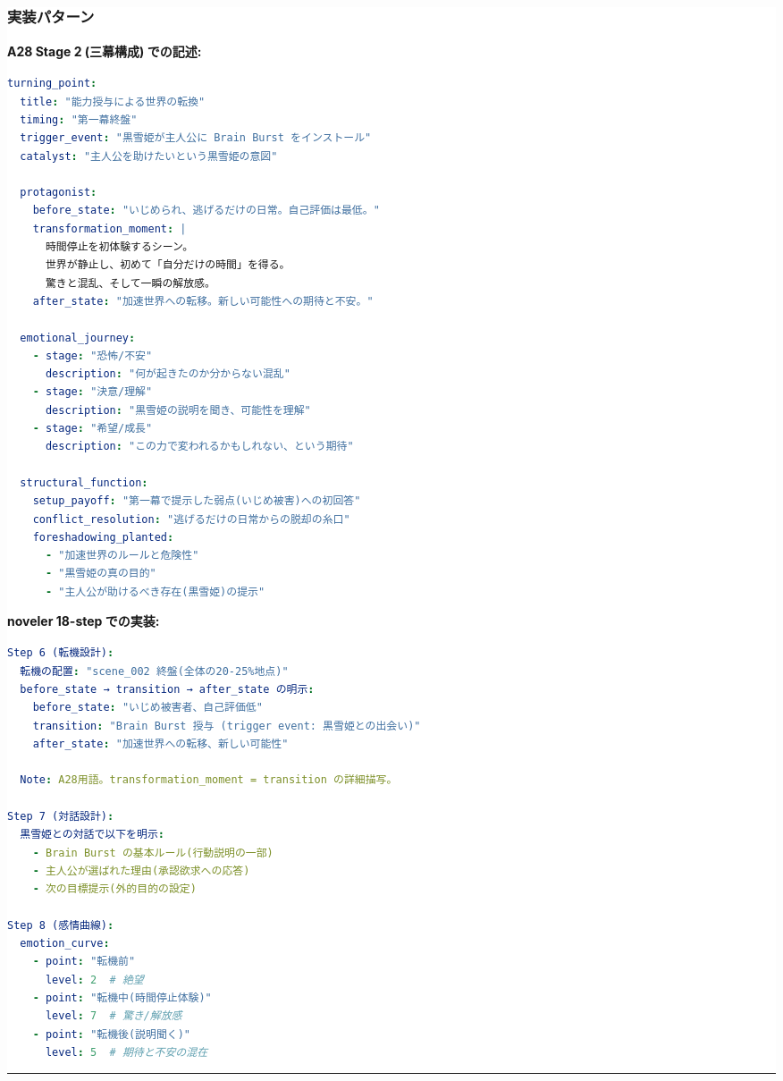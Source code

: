 ### 実装パターン

**A28 Stage 2 (三幕構成) での記述:**
```yaml
turning_point:
  title: "能力授与による世界の転換"
  timing: "第一幕終盤"
  trigger_event: "黒雪姫が主人公に Brain Burst をインストール"
  catalyst: "主人公を助けたいという黒雪姫の意図"

  protagonist:
    before_state: "いじめられ、逃げるだけの日常。自己評価は最低。"
    transformation_moment: |
      時間停止を初体験するシーン。
      世界が静止し、初めて「自分だけの時間」を得る。
      驚きと混乱、そして一瞬の解放感。
    after_state: "加速世界への転移。新しい可能性への期待と不安。"

  emotional_journey:
    - stage: "恐怖/不安"
      description: "何が起きたのか分からない混乱"
    - stage: "決意/理解"
      description: "黒雪姫の説明を聞き、可能性を理解"
    - stage: "希望/成長"
      description: "この力で変われるかもしれない、という期待"

  structural_function:
    setup_payoff: "第一幕で提示した弱点(いじめ被害)への初回答"
    conflict_resolution: "逃げるだけの日常からの脱却の糸口"
    foreshadowing_planted:
      - "加速世界のルールと危険性"
      - "黒雪姫の真の目的"
      - "主人公が助けるべき存在(黒雪姫)の提示"
```

**noveler 18-step での実装:**
```yaml
Step 6 (転機設計):
  転機の配置: "scene_002 終盤(全体の20-25%地点)"
  before_state → transition → after_state の明示:
    before_state: "いじめ被害者、自己評価低"
    transition: "Brain Burst 授与 (trigger event: 黒雪姫との出会い)"
    after_state: "加速世界への転移、新しい可能性"

  Note: A28用語。transformation_moment = transition の詳細描写。

Step 7 (対話設計):
  黒雪姫との対話で以下を明示:
    - Brain Burst の基本ルール(行動説明の一部)
    - 主人公が選ばれた理由(承認欲求への応答)
    - 次の目標提示(外的目的の設定)

Step 8 (感情曲線):
  emotion_curve:
    - point: "転機前"
      level: 2  # 絶望
    - point: "転機中(時間停止体験)"
      level: 7  # 驚き/解放感
    - point: "転機後(説明聞く)"
      level: 5  # 期待と不安の混在
```

---